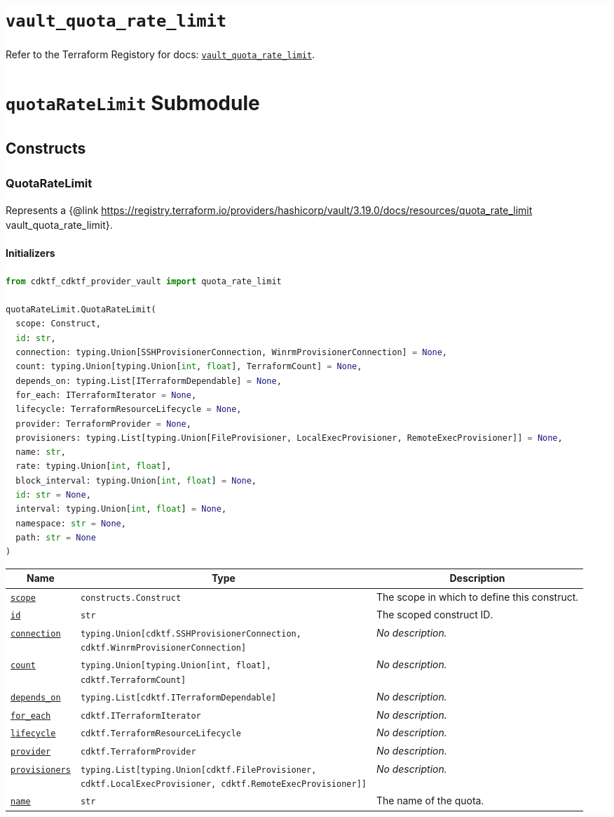 # `vault_quota_rate_limit`

Refer to the Terraform Registory for docs: [`vault_quota_rate_limit`](https://registry.terraform.io/providers/hashicorp/vault/3.19.0/docs/resources/quota_rate_limit).

# `quotaRateLimit` Submodule <a name="`quotaRateLimit` Submodule" id="@cdktf/provider-vault.quotaRateLimit"></a>

## Constructs <a name="Constructs" id="Constructs"></a>

### QuotaRateLimit <a name="QuotaRateLimit" id="@cdktf/provider-vault.quotaRateLimit.QuotaRateLimit"></a>

Represents a {@link https://registry.terraform.io/providers/hashicorp/vault/3.19.0/docs/resources/quota_rate_limit vault_quota_rate_limit}.

#### Initializers <a name="Initializers" id="@cdktf/provider-vault.quotaRateLimit.QuotaRateLimit.Initializer"></a>

```python
from cdktf_cdktf_provider_vault import quota_rate_limit

quotaRateLimit.QuotaRateLimit(
  scope: Construct,
  id: str,
  connection: typing.Union[SSHProvisionerConnection, WinrmProvisionerConnection] = None,
  count: typing.Union[typing.Union[int, float], TerraformCount] = None,
  depends_on: typing.List[ITerraformDependable] = None,
  for_each: ITerraformIterator = None,
  lifecycle: TerraformResourceLifecycle = None,
  provider: TerraformProvider = None,
  provisioners: typing.List[typing.Union[FileProvisioner, LocalExecProvisioner, RemoteExecProvisioner]] = None,
  name: str,
  rate: typing.Union[int, float],
  block_interval: typing.Union[int, float] = None,
  id: str = None,
  interval: typing.Union[int, float] = None,
  namespace: str = None,
  path: str = None
)
```

| **Name** | **Type** | **Description** |
| --- | --- | --- |
| <code><a href="#@cdktf/provider-vault.quotaRateLimit.QuotaRateLimit.Initializer.parameter.scope">scope</a></code> | <code>constructs.Construct</code> | The scope in which to define this construct. |
| <code><a href="#@cdktf/provider-vault.quotaRateLimit.QuotaRateLimit.Initializer.parameter.id">id</a></code> | <code>str</code> | The scoped construct ID. |
| <code><a href="#@cdktf/provider-vault.quotaRateLimit.QuotaRateLimit.Initializer.parameter.connection">connection</a></code> | <code>typing.Union[cdktf.SSHProvisionerConnection, cdktf.WinrmProvisionerConnection]</code> | *No description.* |
| <code><a href="#@cdktf/provider-vault.quotaRateLimit.QuotaRateLimit.Initializer.parameter.count">count</a></code> | <code>typing.Union[typing.Union[int, float], cdktf.TerraformCount]</code> | *No description.* |
| <code><a href="#@cdktf/provider-vault.quotaRateLimit.QuotaRateLimit.Initializer.parameter.dependsOn">depends_on</a></code> | <code>typing.List[cdktf.ITerraformDependable]</code> | *No description.* |
| <code><a href="#@cdktf/provider-vault.quotaRateLimit.QuotaRateLimit.Initializer.parameter.forEach">for_each</a></code> | <code>cdktf.ITerraformIterator</code> | *No description.* |
| <code><a href="#@cdktf/provider-vault.quotaRateLimit.QuotaRateLimit.Initializer.parameter.lifecycle">lifecycle</a></code> | <code>cdktf.TerraformResourceLifecycle</code> | *No description.* |
| <code><a href="#@cdktf/provider-vault.quotaRateLimit.QuotaRateLimit.Initializer.parameter.provider">provider</a></code> | <code>cdktf.TerraformProvider</code> | *No description.* |
| <code><a href="#@cdktf/provider-vault.quotaRateLimit.QuotaRateLimit.Initializer.parameter.provisioners">provisioners</a></code> | <code>typing.List[typing.Union[cdktf.FileProvisioner, cdktf.LocalExecProvisioner, cdktf.RemoteExecProvisioner]]</code> | *No description.* |
| <code><a href="#@cdktf/provider-vault.quotaRateLimit.QuotaRateLimit.Initializer.parameter.name">name</a></code> | <code>str</code> | The name of the quota. |